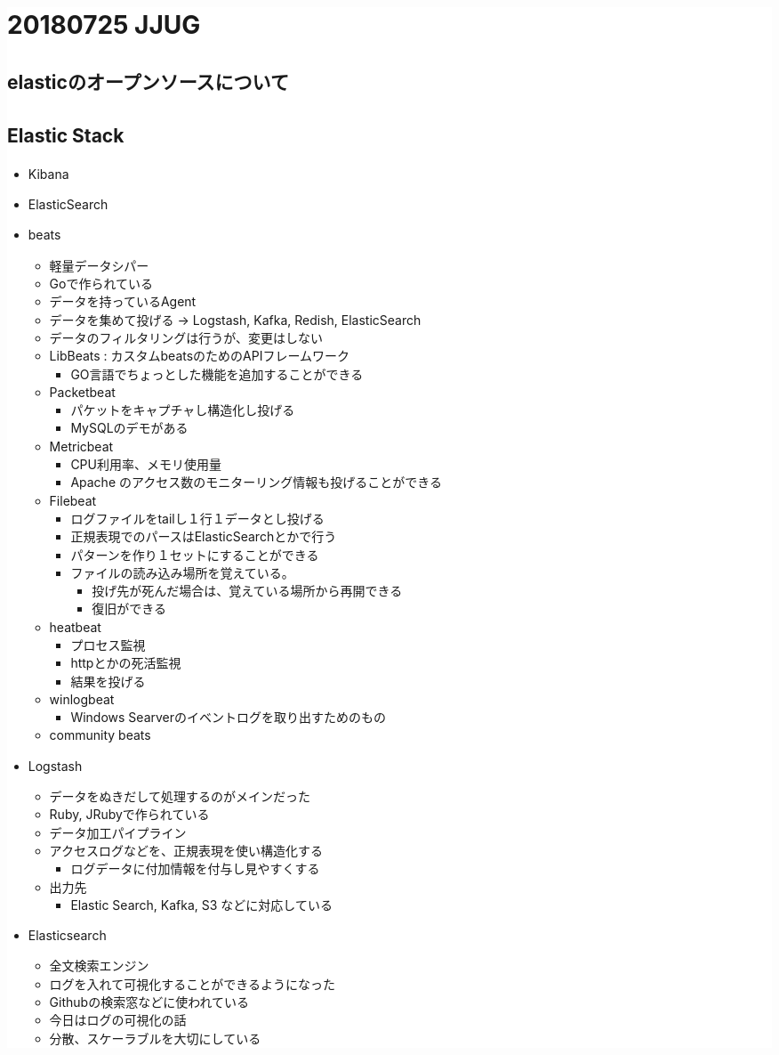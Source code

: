 # 20180725 JJUG

## elasticのオープンソースについて

## Elastic Stack

- Kibana
  
- ElasticSearch
- beats
  - 軽量データシパー
  - Goで作られている
  - データを持っているAgent
  - データを集めて投げる -> Logstash, Kafka, Redish, ElasticSearch
  - データのフィルタリングは行うが、変更はしない
  - LibBeats : カスタムbeatsのためのAPIフレームワーク
    - GO言語でちょっとした機能を追加することができる
  - Packetbeat
    - パケットをキャプチャし構造化し投げる
    - MySQLのデモがある
  - Metricbeat
    - CPU利用率、メモリ使用量
    - Apache のアクセス数のモニターリング情報も投げることができる
  - Filebeat
    - ログファイルをtailし１行１データとし投げる
    - 正規表現でのパースはElasticSearchとかで行う
    - パターンを作り１セットにすることができる
    - ファイルの読み込み場所を覚えている。
      - 投げ先が死んだ場合は、覚えている場所から再開できる
      - 復旧ができる
  - heatbeat
    - プロセス監視
    - httpとかの死活監視
    - 結果を投げる
  - winlogbeat
    - Windows Searverのイベントログを取り出すためのもの
  - community beats  

- Logstash
  - データをぬきだして処理するのがメインだった
  - Ruby, JRubyで作られている
  - データ加工パイプライン
  - アクセスログなどを、正規表現を使い構造化する
    - ログデータに付加情報を付与し見やすくする
  - 出力先
    - Elastic Search, Kafka, S3 などに対応している

- Elasticsearch
  - 全文検索エンジン
  - ログを入れて可視化することができるようになった
  - Githubの検索窓などに使われている
  - 今日はログの可視化の話
  - 分散、スケーラブルを大切にしている
